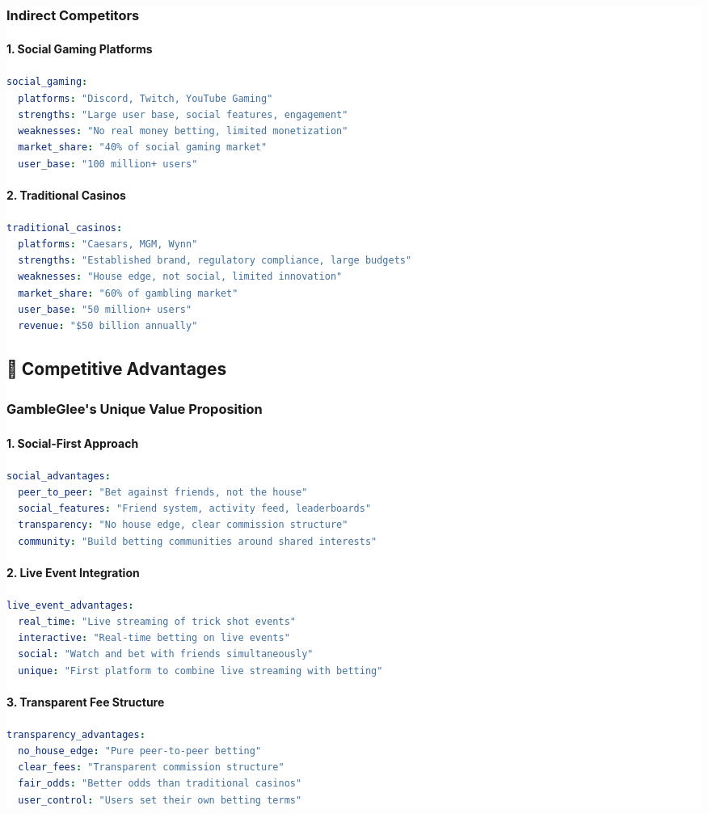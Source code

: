 ### Indirect Competitors

#### 1. Social Gaming Platforms
```yaml
social_gaming:
  platforms: "Discord, Twitch, YouTube Gaming"
  strengths: "Large user base, social features, engagement"
  weaknesses: "No real money betting, limited monetization"
  market_share: "40% of social gaming market"
  user_base: "100 million+ users"
```

#### 2. Traditional Casinos
```yaml
traditional_casinos:
  platforms: "Caesars, MGM, Wynn"
  strengths: "Established brand, regulatory compliance, large budgets"
  weaknesses: "House edge, not social, limited innovation"
  market_share: "60% of gambling market"
  user_base: "50 million+ users"
  revenue: "$50 billion annually"
```

## 🎯 Competitive Advantages

### GambleGlee's Unique Value Proposition

#### 1. Social-First Approach
```yaml
social_advantages:
  peer_to_peer: "Bet against friends, not the house"
  social_features: "Friend system, activity feed, leaderboards"
  transparency: "No house edge, clear commission structure"
  community: "Build betting communities around shared interests"
```

#### 2. Live Event Integration
```yaml
live_event_advantages:
  real_time: "Live streaming of trick shot events"
  interactive: "Real-time betting on live events"
  social: "Watch and bet with friends simultaneously"
  unique: "First platform to combine live streaming with betting"
```

#### 3. Transparent Fee Structure
```yaml
transparency_advantages:
  no_house_edge: "Pure peer-to-peer betting"
  clear_fees: "Transparent commission structure"
  fair_odds: "Better odds than traditional casinos"
  user_control: "Users set their own betting terms"
```
